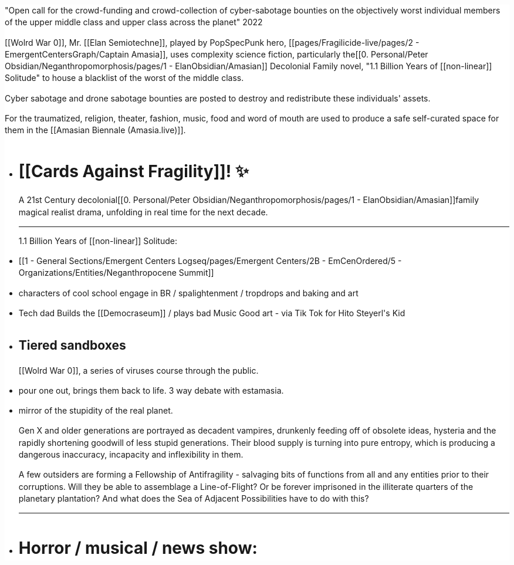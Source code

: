   
  "Open call for the crowd-funding and crowd-collection of cyber-sabotage bounties on the objectively worst individual members of the upper middle class and upper class across the planet" 2022
  
  
  
  
  
  
  [[Wolrd War 0]], Mr. [[Elan Semiotechne]], played by PopSpecPunk hero, [[pages/Fragilicide-live/pages/2 - EmergentCentersGraph/Captain Amasia]], uses complexity science fiction, particularly the[[0. Personal/Peter Obsidian/Neganthropomorphosis/pages/1 - ElanObsidian/Amasian]] Decolonial Family novel, "1.1 Billion Years of [[non-linear]] Solitude" to house a blacklist of the worst of the middle class.
  
  Cyber sabotage and drone sabotage bounties are posted to destroy and redistribute these individuals' assets. 
  
  For the traumatized, religion, theater, fashion, music, food and word of mouth are used to produce a safe self-curated space for them in the [[Amasian Biennale (Amasia.live)]].
- # [[Cards Against Fragility]]! ✨️
  
  
  
  
  A 21st Century decolonial[[0. Personal/Peter Obsidian/Neganthropomorphosis/pages/1 - ElanObsidian/Amasian]]family magical realist drama, unfolding in real time for the next decade.
  
  ---
  
  1.1 Billion Years of [[non-linear]] Solitude:
- [[1 - General Sections/Emergent Centers Logseq/pages/Emergent Centers/2B - EmCenOrdered/5 - Organizations/Entities/Neganthropocene Summit]]
- characters of cool school engage in BR / spalightenment / tropdrops and baking and art
- Tech dad Builds the [[Democraseum]] / plays bad Music Good art - via Tik Tok for Hito Steyerl's Kid
- Tiered sandboxes
  ---
  [[Wolrd War 0]], a series of viruses course through the public.
- pour one out, brings them back to life. 3 way debate with estamasia.
- mirror of the stupidity of the real planet.
  
  Gen X and older generations are portrayed as decadent vampires, drunkenly feeding off of obsolete ideas, hysteria and the rapidly shortening goodwill of less stupid generations. Their blood supply is turning into pure entropy, which is producing a dangerous inaccuracy, incapacity and inflexibility in them.
  
  A few outsiders are forming a Fellowship of Antifragility - salvaging bits of functions from all and any entities prior to their corruptions. Will they be able to assemblage a Line-of-Flight? Or be forever imprisoned in the illiterate quarters of the planetary plantation? And what does the Sea of Adjacent Possibilities have to do with this?
  
  ---
- # Horror / musical / news show:
  
  
  
  
  
  
  
  